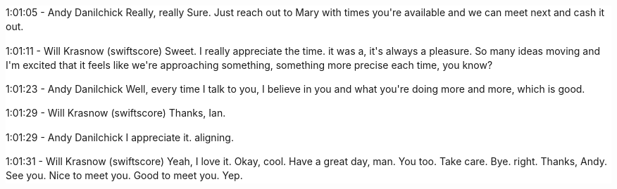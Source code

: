 1:01:05 - Andy Danilchick
  Really, really Sure. Just reach out to Mary with times you're available and we can meet next and cash it out.

1:01:11 - Will Krasnow (swiftscore)
  Sweet. I really appreciate the time. it was a, it's always a pleasure. So many ideas moving and I'm excited that it feels like we're approaching something, something more precise each time, you know?

1:01:23 - Andy Danilchick
  Well, every time I talk to you, I believe in you and what you're doing more and more, which is good.

1:01:29 - Will Krasnow (swiftscore)
  Thanks, Ian.

1:01:29 - Andy Danilchick
  I appreciate it. aligning.

1:01:31 - Will Krasnow (swiftscore)
  Yeah, I love it. Okay, cool. Have a great day, man. You too. Take care. Bye. right. Thanks, Andy. See you.  Nice to meet you. Good to meet you. Yep.

</TRANSCRIPT>